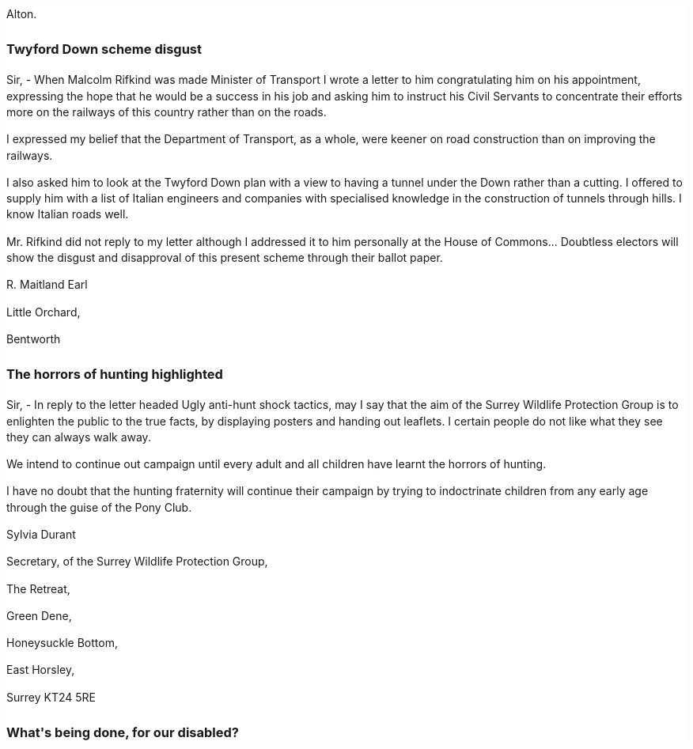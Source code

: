 Alton.

### Twyford Down scheme disgust

Sir, - When Malcolm Rifkind was made Minister of Transport I wrote a letter to him congratulating him on his appointment, expressing the hope that he would be a success in his job and asking him to instruct his Civil Servants to concentrate their efforts more on the railways of this country rather than on the roads.

I expressed my belief that the Department of Transport, as a whole, were keener on road construction than on improving the railways.

I also asked him to look at the Twyford Down plan with a view to having a tunnel under the Down rather than a cutting.
I offered to supply him with a list of Italian engineers and companies with specialised knowledge in the construction of tunnels through hills.
I know Italian roads well.

Mr. Rifkind did not reply to my letter although I addressed it to him personally at the House of Commons...
Doubtless electors will show the disgust and disapproval of this present scheme through their ballot paper.

R. Maitland Earl

Little Orchard,

Bentworth

### The horrors of hunting highlighted

Sir, - In reply to the letter headed Ugly anti-hunt shock tactics, may I say that the aim of the Surrey Wildlife Protection Group is to enlighten the public to the true facts, by displaying posters and handing out leaflets.
I certain people do not like what they see they can always walk away.

We intend to continue out campaign until every adult and all children have learnt the horrors of hunting.

I have no doubt that the hunting fraternity will continue their campaign by trying to indoctrinate children from any early age through the guise of the Pony Club.

Sylvia Durant

Secretary, of the Surrey Wildlife Protection Group,

The Retreat,

Green Dene,

Honeysuckle Bottom,

East Horsley,

Surrey KT24 5RE

### What's being done, for our disabled?

